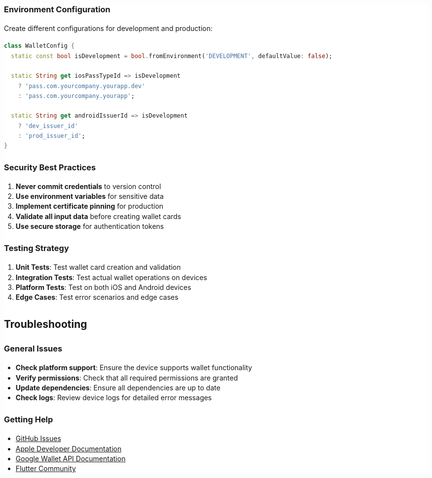 ### Environment Configuration

Create different configurations for development and production:

```dart
class WalletConfig {
  static const bool isDevelopment = bool.fromEnvironment('DEVELOPMENT', defaultValue: false);
  
  static String get iosPassTypeId => isDevelopment 
    ? 'pass.com.yourcompany.yourapp.dev'
    : 'pass.com.yourcompany.yourapp';
    
  static String get androidIssuerId => isDevelopment
    ? 'dev_issuer_id'
    : 'prod_issuer_id';
}
```

### Security Best Practices

1. **Never commit credentials** to version control
2. **Use environment variables** for sensitive data
3. **Implement certificate pinning** for production
4. **Validate all input data** before creating wallet cards
5. **Use secure storage** for authentication tokens

### Testing Strategy

1. **Unit Tests**: Test wallet card creation and validation
2. **Integration Tests**: Test actual wallet operations on devices
3. **Platform Tests**: Test on both iOS and Android devices
4. **Edge Cases**: Test error scenarios and edge cases

## Troubleshooting

### General Issues

- **Check platform support**: Ensure the device supports wallet functionality
- **Verify permissions**: Check that all required permissions are granted
- **Update dependencies**: Ensure all dependencies are up to date
- **Check logs**: Review device logs for detailed error messages

### Getting Help

- [GitHub Issues](https://github.com/webeferen/flutter_wallet_card/issues)
- [Apple Developer Documentation](https://developer.apple.com/documentation/walletpasses)
- [Google Wallet API Documentation](https://developers.google.com/wallet)
- [Flutter Community](https://flutter.dev/community)